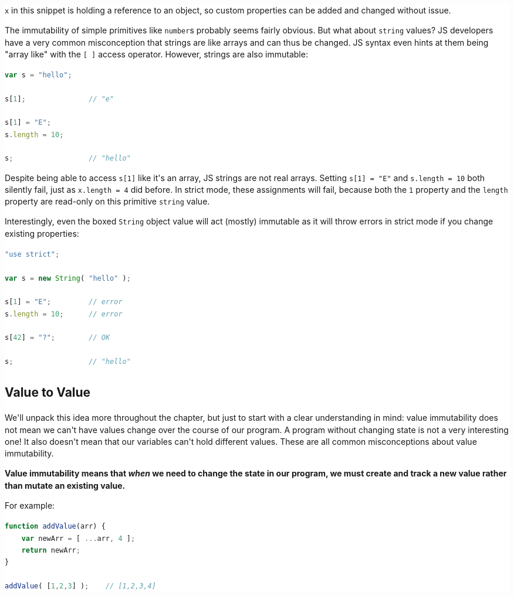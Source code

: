`x` in this snippet is holding a reference to an object, so custom properties can be added and changed without issue.

The immutability of simple primitives like `number`s probably seems fairly obvious. But what about `string` values? JS developers have a very common misconception that strings are like arrays and can thus be changed. JS syntax even hints at them being "array like" with the `[ ]` access operator. However, strings are also immutable:

```js
var s = "hello";

s[1];               // "e"

s[1] = "E";
s.length = 10;

s;                  // "hello"
```

Despite being able to access `s[1]` like it's an array, JS strings are not real arrays. Setting `s[1] = "E"` and `s.length = 10` both silently fail, just as `x.length = 4` did before. In strict mode, these assignments will fail, because both the `1` property and the `length` property are read-only on this primitive `string` value.

Interestingly, even the boxed `String` object value will act (mostly) immutable as it will throw errors in strict mode if you change existing properties:

```js
"use strict";

var s = new String( "hello" );

s[1] = "E";         // error
s.length = 10;      // error

s[42] = "?";        // OK

s;                  // "hello"
```

## Value to Value

We'll unpack this idea more throughout the chapter, but just to start with a clear understanding in mind: value immutability does not mean we can't have values change over the course of our program. A program without changing state is not a very interesting one! It also doesn't mean that our variables can't hold different values. These are all common misconceptions about value immutability.

**Value immutability means that *when* we need to change the state in our program, we must create and track a new value rather than mutate an existing value.**

For example:

```js
function addValue(arr) {
    var newArr = [ ...arr, 4 ];
    return newArr;
}

addValue( [1,2,3] );    // [1,2,3,4]
```
